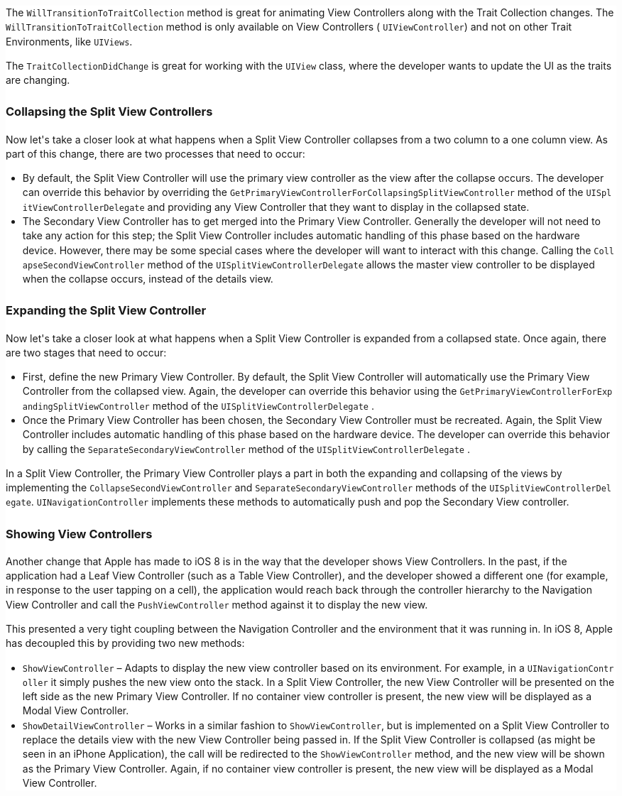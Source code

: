 The `WillTransitionToTraitCollection` method is great for animating View Controllers along with the Trait Collection changes. The `WillTransitionToTraitCollection` method is only available on View Controllers ( `UIViewController`) and not on other Trait Environments, like `UIViews`.

The `TraitCollectionDidChange` is great for working with the `UIView` class, where the developer wants to update the UI as the traits are changing.

### Collapsing the Split View Controllers

Now let's take a closer look at what happens when a Split View Controller collapses from a two column to a one column view. As part of this change, there are two processes that need to occur:

- By default, the Split View Controller will use the primary view controller as the view after the collapse occurs. The developer can override this behavior by overriding the  `GetPrimaryViewControllerForCollapsingSplitViewController` method of the  `UISplitViewControllerDelegate` and providing any View Controller that they want to display in the collapsed state.
- The Secondary View Controller has to get merged into the Primary View Controller. Generally the developer will not need to take any action for this step; the Split View Controller includes automatic handling of this phase based on the hardware device. However, there may be some special cases where the developer will want to interact with this change. Calling the  `CollapseSecondViewController` method of the  `UISplitViewControllerDelegate` allows the master view controller to be displayed when the collapse occurs, instead of the details view.

### Expanding the Split View Controller

Now let's take a closer look at what happens when a Split View Controller is expanded from a collapsed state. Once again, there are two stages that need to occur:

- First, define the new Primary View Controller. By default, the Split View Controller will automatically use the Primary View Controller from the collapsed view. Again, the developer can override this behavior using the  `GetPrimaryViewControllerForExpandingSplitViewController` method of the  `UISplitViewControllerDelegate` .
- Once the Primary View Controller has been chosen, the Secondary View Controller must be recreated. Again, the Split View Controller includes automatic handling of this phase based on the hardware device. The developer can override this behavior by calling the  `SeparateSecondaryViewController` method of the  `UISplitViewControllerDelegate` .

In a Split View Controller, the Primary View Controller plays a part in both the expanding and collapsing of the views by implementing the `CollapseSecondViewController` and `SeparateSecondaryViewController` methods of the `UISplitViewControllerDelegate`. `UINavigationController` implements these methods to automatically push and pop the Secondary View controller.

### Showing View Controllers

Another change that Apple has made to iOS 8 is in the way that the developer shows View Controllers. In the past, if the application had a Leaf View Controller (such as a Table View Controller), and the developer showed a different one (for example, in response to the user tapping on a cell), the application would reach back through the controller hierarchy to the Navigation View Controller and call the `PushViewController` method against it to display the new view.

This presented a very tight coupling between the Navigation Controller and the environment that it was running in. In iOS 8, Apple has decoupled this by providing two new methods:

- `ShowViewController` – Adapts to display the new view controller based on its environment. For example, in a  `UINavigationController` it simply pushes the new view onto the stack. In a Split View Controller, the new View Controller will be presented on the left side as the new Primary View Controller. If no container view controller is present, the new view will be displayed as a Modal View Controller.
- `ShowDetailViewController` – Works in a similar fashion to  `ShowViewController`, but is implemented on a Split View Controller to replace the details view with the new View Controller being passed in. If the Split View Controller is collapsed (as might be seen in an iPhone Application), the call will be redirected to the  `ShowViewController` method, and the new view will be shown as the Primary View Controller. Again, if no container view controller is present, the new view will be displayed as a Modal View Controller.
